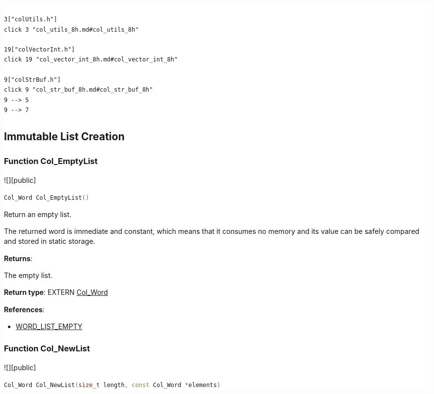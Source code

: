 ```mermaid

3["colUtils.h"]
click 3 "col_utils_8h.md#col_utils_8h"

19["colVectorInt.h"]
click 19 "col_vector_int_8h.md#col_vector_int_8h"

9["colStrBuf.h"]
click 9 "col_str_buf_8h.md#col_str_buf_8h"
9 --> 5
9 --> 7

```

## Immutable List Creation

<a id="group__list__words_1gafc53d9d08fb0368e412785b161194b7f"></a>
### Function Col\_EmptyList

![][public]

```cpp
Col_Word Col_EmptyList()
```

Return an empty list.

The returned word is immediate and constant, which means that it consumes no memory and its value can be safely compared and stored in static storage.






**Returns**:

The empty list.



**Return type**: EXTERN [Col\_Word](col_word_8h.md#group__words_1gadb626f9e195212e4fdfba7df154ad043)

**References**:

* [WORD\_LIST\_EMPTY](col_word_int_8h.md#group__voidlist__words_1ga8b7c20d2cdcdf8f3bc58589d757cf53b)

<a id="group__list__words_1ga0dc0d4d58c4e694683753211151b0fc7"></a>
### Function Col\_NewList

![][public]

```cpp
Col_Word Col_NewList(size_t length, const Col_Word *elements)
```
